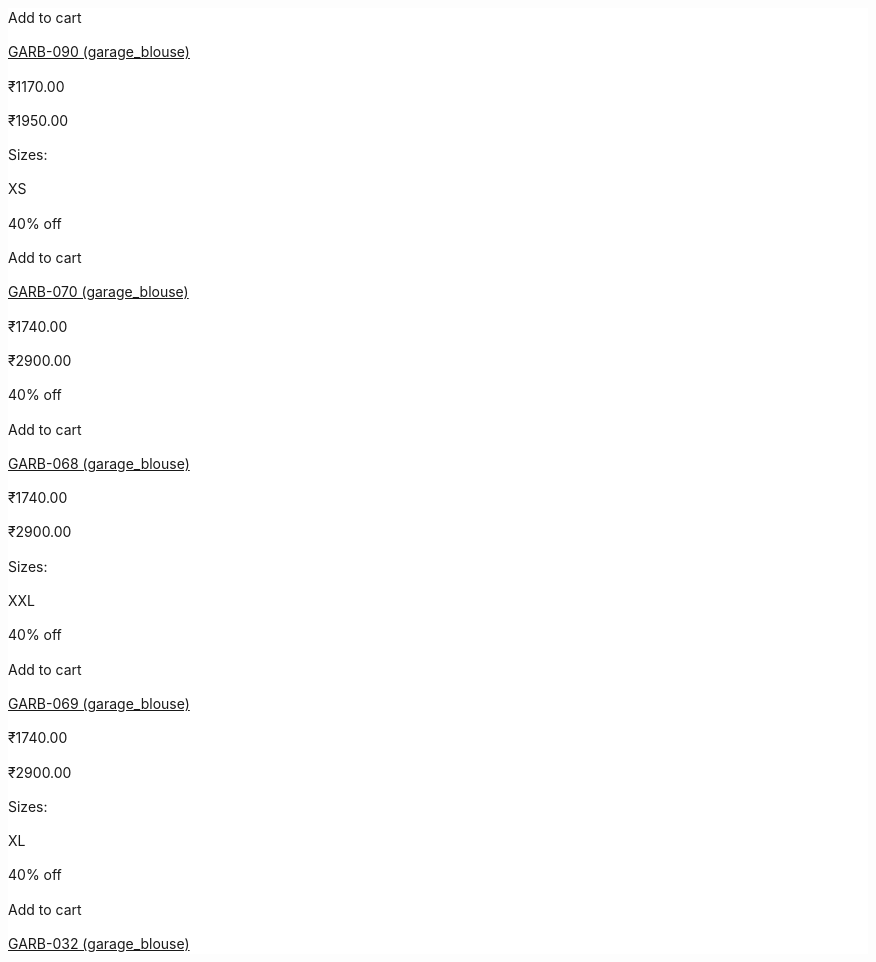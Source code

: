 [](https://suta.in/products/garb-090)

Add to cart

[GARB-090 (garage_blouse)](https://suta.in/products/garb-090)

₹1170.00

₹1950.00

Sizes:

XS

40% off

[](https://suta.in/products/garb-070)

Add to cart

[GARB-070 (garage_blouse)](https://suta.in/products/garb-070)

₹1740.00

₹2900.00

40% off

[](https://suta.in/products/garb-68)

Add to cart

[GARB-068 (garage_blouse)](https://suta.in/products/garb-68)

₹1740.00

₹2900.00

Sizes:

XXL

40% off

[](https://suta.in/products/garb-068)

Add to cart

[GARB-069 (garage_blouse)](https://suta.in/products/garb-068)

₹1740.00

₹2900.00

Sizes:

XL

40% off

[](https://suta.in/products/garb-032)

Add to cart

[GARB-032 (garage_blouse)](https://suta.in/products/garb-032)
